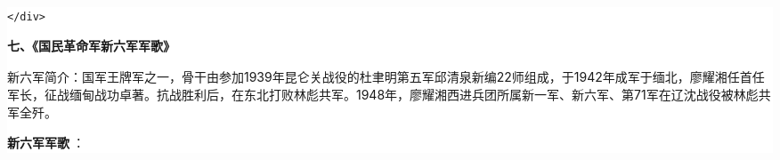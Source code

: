     </div>
   </center>
  </div>
 </center>
 <p>
  <strong>
   七、《国民革命军新六军军歌》
  </strong>
 </p>
 <center>
  <div style="max-width: 632px;height:180px; display: none; text-align: center; margin: 0 auto; overflow: hidden;overflow-x: hidden;">
   <div id="taboola-midarticle-thumbnails" style="max-width: 632px;height:180px;overflow: hidden;overflow-x: hidden;">
   </div>
  </div>
  <div>
   <center>
    <div id="div-gpt-ad-1589559869784-0">
    </div>
   </center>
  </div>
 </center>
 <p>
  新六军简介：国军王牌军之一，骨干由参加1939年昆仑关战役的杜聿明第五军邱清泉新编22师组成，于1942年成军于缅北，廖耀湘任首任军长，征战缅甸战功卓著。抗战胜利后，在东北打败林彪共军。1948年，廖耀湘西进兵团所属新一军、新六军、第71军在辽沈战役被林彪共军全歼。
 </p>
 <center>
  <div style="max-width: 632px;height:180px; display: none; text-align: center; margin: 0 auto; overflow: hidden;overflow-x: hidden;">
   <div id="taboola-midarticle-thumbnails" style="max-width: 632px;height:180px;overflow: hidden;overflow-x: hidden;">
   </div>
  </div>
  <div>
   <center>
    <div id="div-gpt-ad-1589559869784-0">
    </div>
   </center>
  </div>
 </center>
 <center>
  <ins class="adsbygoogle" data-ad-client="ca-pub-1276641434651360" data-ad-format="fluid" data-ad-layout="in-article" data-ad-slot="3646767294" style="display:block; text-align:center;">
  </ins>
 </center>
 <p>
  <strong>
   新六军军歌
  </strong>
  ：
 </p>
 <center>
  <div style="max-width: 632px;height:180px; display: none; text-align: center; margin: 0 auto; overflow: hidden;overflow-x: hidden;">
   <div id="taboola-midarticle-thumbnails" style="max-width: 632px;height:180px;overflow: hidden;overflow-x: hidden;">
   </div>
  </div>
  <div>
   <center>
    <div id="div-gpt-ad-1589559869784-0">
    </div>
   </center>
